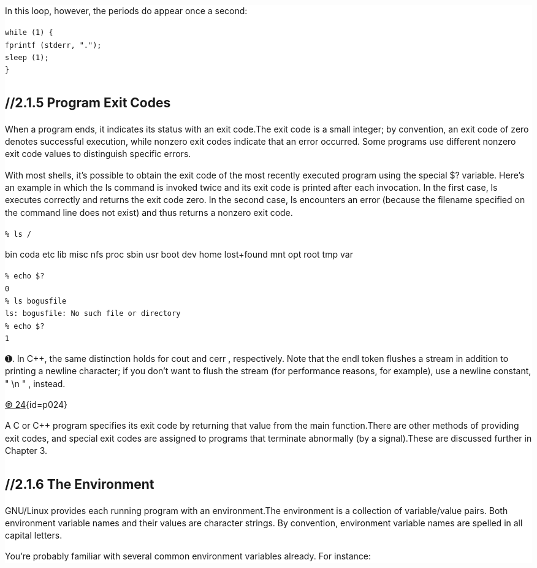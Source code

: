 In this loop, however, the periods do appear once a second:

    while (1) {
    fprintf (stderr, ".");
    sleep (1);
    }

//2.1.5 Program Exit Codes
--------------------------

When a program ends, it indicates its status with an exit code.The exit code is a
small integer; by convention, an exit code of zero denotes successful execution,
while nonzero exit codes indicate that an error occurred. Some programs use different
nonzero exit code values to distinguish specific errors.

With most shells, it’s possible to obtain the exit code of the most recently executed
program using the special $? variable. Here’s an example in which the ls command is
invoked twice and its exit code is printed after each invocation. In the first case, ls
executes correctly and returns the exit code zero. In the second case, ls encounters an
error (because the filename specified on the command line does not exist) and thus
returns a nonzero exit code.

    % ls /

bin coda etc lib misc nfs proc sbin usr
boot dev home lost+found mnt opt root tmp var

    % echo $?
    0
    % ls bogusfile
    ls: bogusfile: No such file or directory
    % echo $?
    1

➊. In C++, the same distinction holds for cout and cerr , respectively. Note that the endl
token flushes a stream in addition to printing a newline character; if you don’t want to flush the
stream (for performance reasons, for example), use a newline constant, " \n " , instead.

[℗ 24](#t017){id=p024}

A C or C++ program specifies its exit code by returning that value from the main
function.There are other methods of providing exit codes, and special exit codes
are assigned to programs that terminate abnormally (by a signal).These are discussed
further in Chapter 3.


//2.1.6 The Environment
-----------------------

GNU/Linux provides each running program with an environment.The environment is
a collection of variable/value pairs. Both environment variable names and their values
are character strings. By convention, environment variable names are spelled in all
capital letters.

You’re probably familiar with several common environment variables already. For
instance:
